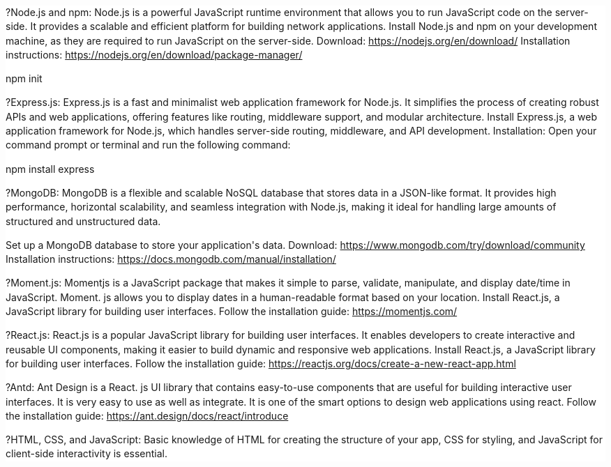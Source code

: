 
?Node.js and npm: 
Node.js is a powerful JavaScript runtime environment that allows you to run JavaScript code on the server-side. It provides a scalable and efficient platform for building network applications. 
Install Node.js and npm on your development machine, as they are required to run JavaScript on the server-side. 
Download: https://nodejs.org/en/download/ 
Installation instructions: https://nodejs.org/en/download/package-manager/ 


npm init 


?Express.js: 
Express.js is a fast and minimalist web application framework for Node.js. It simplifies the process of creating robust APIs and web applications, offering features like routing, middleware support, and modular architecture. 
Install Express.js, a web application framework for Node.js, which handles server-side routing, middleware, and API development. 
Installation: Open your command prompt or terminal and run the following command:
 
npm install express 


?MongoDB: 
MongoDB is a flexible and scalable NoSQL database that stores data in a JSON-like format. It provides high performance, horizontal scalability, and seamless integration with Node.js, making it ideal for handling large amounts of structured and unstructured data. 


Set up a MongoDB database to store your application's data. 
Download: https://www.mongodb.com/try/download/community 
Installation instructions: https://docs.mongodb.com/manual/installation/ 


?Moment.js: 
Momentjs is a JavaScript package that makes it simple to parse, validate, manipulate, and display date/time in JavaScript. Moment. js allows you to display dates in a human-readable format based on your location. Install React.js, a JavaScript library for building user interfaces. 
Follow the installation guide: https://momentjs.com/ 


?React.js: 
React.js is a popular JavaScript library for building user interfaces. It enables developers to create interactive and reusable UI components, making it easier to build dynamic and responsive web applications. 
Install React.js, a JavaScript library for building user interfaces. 
Follow the installation guide: https://reactjs.org/docs/create-a-new-react-app.html 


?Antd: 
Ant Design is a React. js UI library that contains easy-to-use components that are useful for building interactive user interfaces. It is very easy to use as well as integrate. It is one of the smart options to design web applications using react.
Follow the installation guide: https://ant.design/docs/react/introduce


?HTML, CSS, and JavaScript: Basic knowledge of HTML for creating the structure of your app, CSS for styling, and JavaScript for client-side interactivity is essential. 

